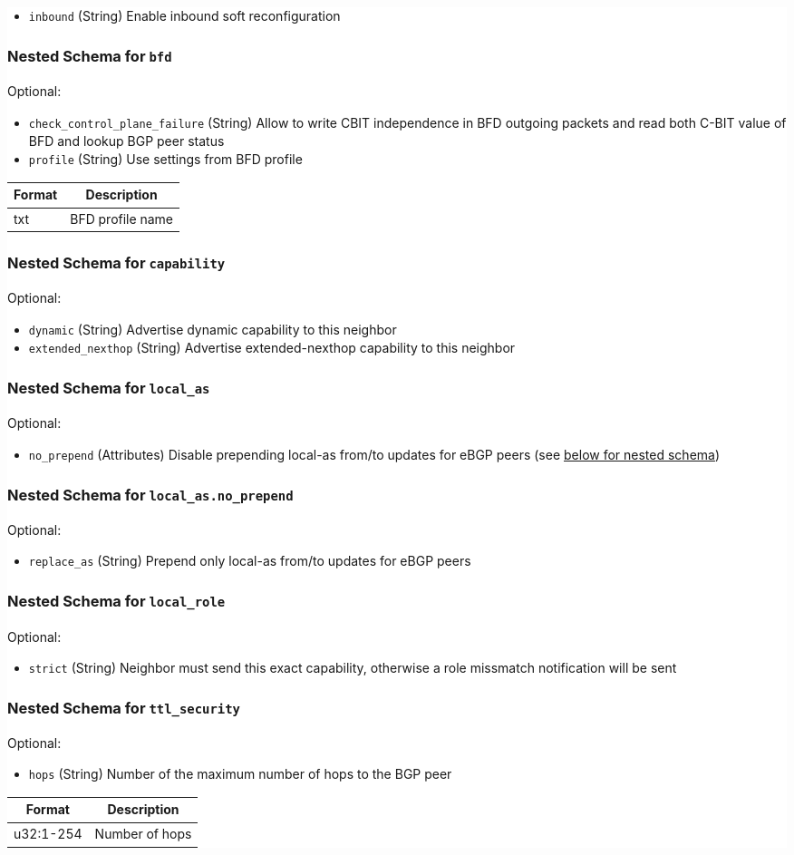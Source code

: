 - `inbound` (String) Enable inbound soft reconfiguration




<a id="nestedatt--bfd"></a>
### Nested Schema for `bfd`

Optional:

- `check_control_plane_failure` (String) Allow to write CBIT independence in BFD outgoing packets and read both C-BIT value of BFD and lookup BGP peer status
- `profile` (String) Use settings from BFD profile

|  Format  |  Description  |
|----------|---------------|
|  txt  |  BFD profile name  |


<a id="nestedatt--capability"></a>
### Nested Schema for `capability`

Optional:

- `dynamic` (String) Advertise dynamic capability to this neighbor
- `extended_nexthop` (String) Advertise extended-nexthop capability to this neighbor


<a id="nestedatt--local_as"></a>
### Nested Schema for `local_as`

Optional:

- `no_prepend` (Attributes) Disable prepending local-as from/to updates for eBGP peers (see [below for nested schema](#nestedatt--local_as--no_prepend))

<a id="nestedatt--local_as--no_prepend"></a>
### Nested Schema for `local_as.no_prepend`

Optional:

- `replace_as` (String) Prepend only local-as from/to updates for eBGP peers



<a id="nestedatt--local_role"></a>
### Nested Schema for `local_role`

Optional:

- `strict` (String) Neighbor must send this exact capability, otherwise a role missmatch notification will be sent


<a id="nestedatt--ttl_security"></a>
### Nested Schema for `ttl_security`

Optional:

- `hops` (String) Number of the maximum number of hops to the BGP peer

|  Format  |  Description  |
|----------|---------------|
|  u32:1-254  |  Number of hops  |
